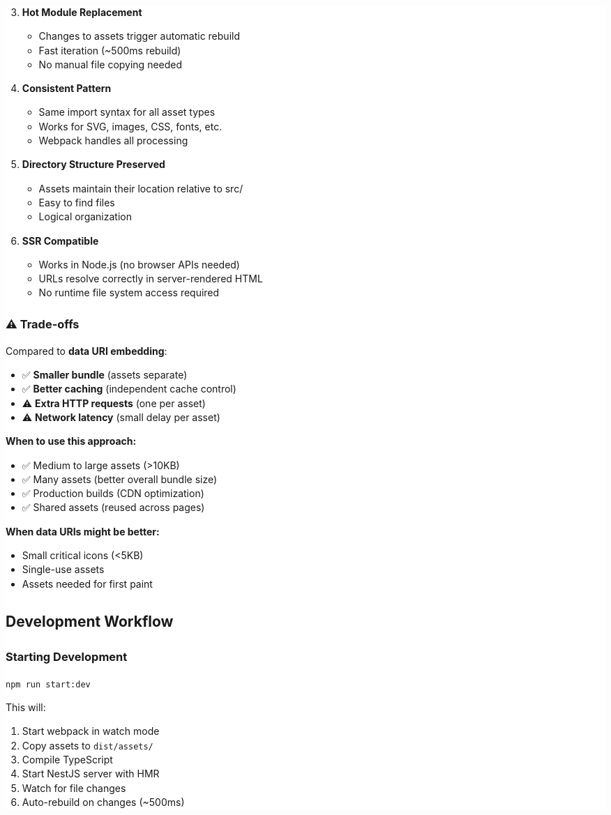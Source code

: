 3. **Hot Module Replacement**
   - Changes to assets trigger automatic rebuild
   - Fast iteration (~500ms rebuild)
   - No manual file copying needed

4. **Consistent Pattern**
   - Same import syntax for all asset types
   - Works for SVG, images, CSS, fonts, etc.
   - Webpack handles all processing

5. **Directory Structure Preserved**
   - Assets maintain their location relative to src/
   - Easy to find files
   - Logical organization

6. **SSR Compatible**
   - Works in Node.js (no browser APIs needed)
   - URLs resolve correctly in server-rendered HTML
   - No runtime file system access required

### ⚠️ Trade-offs

Compared to **data URI embedding**:
- ✅ **Smaller bundle** (assets separate)
- ✅ **Better caching** (independent cache control)
- ⚠️ **Extra HTTP requests** (one per asset)
- ⚠️ **Network latency** (small delay per asset)

**When to use this approach:**
- ✅ Medium to large assets (>10KB)
- ✅ Many assets (better overall bundle size)
- ✅ Production builds (CDN optimization)
- ✅ Shared assets (reused across pages)

**When data URIs might be better:**
- Small critical icons (<5KB)
- Single-use assets
- Assets needed for first paint

## Development Workflow

### Starting Development

```bash
npm run start:dev
```

This will:
1. Start webpack in watch mode
2. Copy assets to `dist/assets/`
3. Compile TypeScript
4. Start NestJS server with HMR
5. Watch for file changes
6. Auto-rebuild on changes (~500ms)
